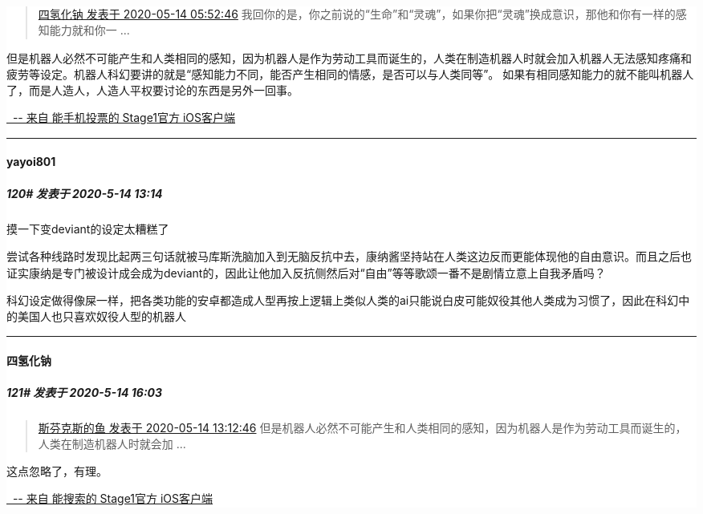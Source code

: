 
<blockquote><a href="httphttps://bbs.saraba1st.com/2b/forum.php?mod=redirect&amp;goto=findpost&amp;pid=47411133&amp;ptid=1934520" target="_blank">四氢化钠 发表于 2020-05-14 05:52:46</a>
我回你的是，你之前说的“生命”和“灵魂”，如果你把“灵魂”换成意识，那他和你有一样的感知能力就和你一 ...</blockquote>但是机器人必然不可能产生和人类相同的感知，因为机器人是作为劳动工具而诞生的，人类在制造机器人时就会加入机器人无法感知疼痛和疲劳等设定。机器人科幻要讲的就是“感知能力不同，能否产生相同的情感，是否可以与人类同等”。
如果有相同感知能力的就不能叫机器人了，而是人造人，人造人平权要讨论的东西是另外一回事。

[  -- 来自 能手机投票的 Stage1官方 iOS客户端](https://itunes.apple.com/fi/app/saraba1st/id1221237470?mt=8)


-----

####  yayoi801  
##### 120#       发表于 2020-5-14 13:14


摸一下变deviant的设定太糟糕了

尝试各种线路时发现比起两三句话就被马库斯洗脑加入到无脑反抗中去，康纳酱坚持站在人类这边反而更能体现他的自由意识。而且之后也证实康纳是专门被设计成会成为deviant的，因此让他加入反抗侧然后对“自由”等等歌颂一番不是剧情立意上自我矛盾吗？

科幻设定做得像屎一样，把各类功能的安卓都造成人型再按上逻辑上类似人类的ai只能说白皮可能奴役其他人类成为习惯了，因此在科幻中的美国人也只喜欢奴役人型的机器人


-----

####  四氢化钠  
##### 121#       发表于 2020-5-14 16:03


<blockquote><a href="httphttps://bbs.saraba1st.com/2b/forum.php?mod=redirect&amp;goto=findpost&amp;pid=47415167&amp;ptid=1934520" target="_blank">斯芬克斯的鱼 发表于 2020-05-14 13:12:46</a>
但是机器人必然不可能产生和人类相同的感知，因为机器人是作为劳动工具而诞生的，人类在制造机器人时就会加 ...</blockquote>这点忽略了，有理。

[  -- 来自 能搜索的 Stage1官方 iOS客户端](https://itunes.apple.com/fi/app/saraba1st/id1221237470?mt=8)


                                             